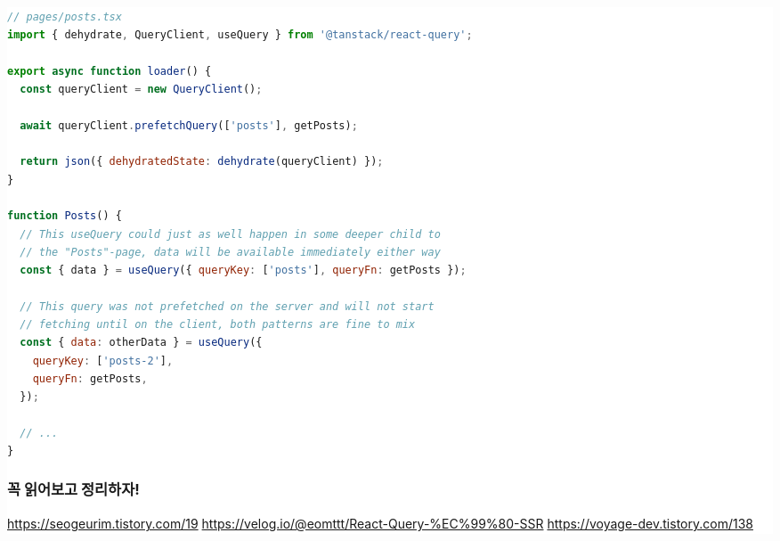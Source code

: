 ```js
```

```js
// pages/posts.tsx
import { dehydrate, QueryClient, useQuery } from '@tanstack/react-query';

export async function loader() {
  const queryClient = new QueryClient();

  await queryClient.prefetchQuery(['posts'], getPosts);

  return json({ dehydratedState: dehydrate(queryClient) });
}

function Posts() {
  // This useQuery could just as well happen in some deeper child to
  // the "Posts"-page, data will be available immediately either way
  const { data } = useQuery({ queryKey: ['posts'], queryFn: getPosts });

  // This query was not prefetched on the server and will not start
  // fetching until on the client, both patterns are fine to mix
  const { data: otherData } = useQuery({
    queryKey: ['posts-2'],
    queryFn: getPosts,
  });

  // ...
}
```

### 꼭 읽어보고 정리하자!

https://seogeurim.tistory.com/19
https://velog.io/@eomttt/React-Query-%EC%99%80-SSR
https://voyage-dev.tistory.com/138
